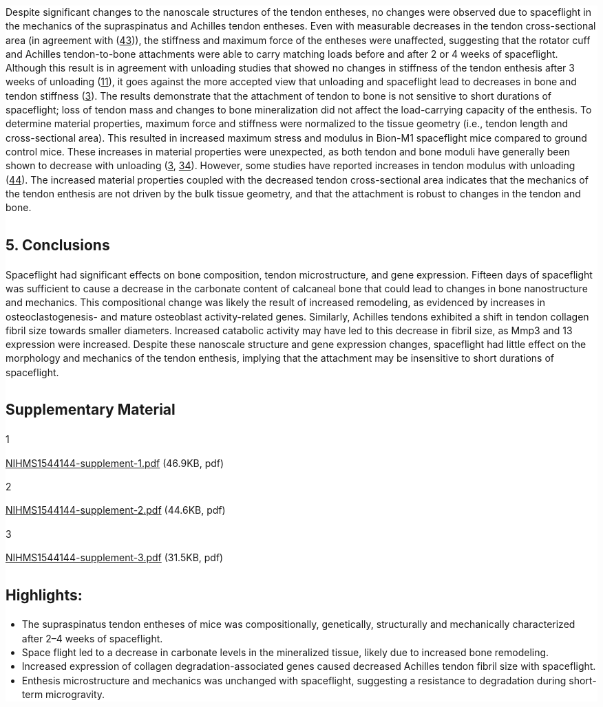 Despite significant changes to the nanoscale structures of the tendon entheses, no changes were observed due to spaceflight in the mechanics of the supraspinatus and Achilles tendon entheses. Even with measurable decreases in the tendon cross-sectional area (in agreement with ([43](#R43))), the stiffness and maximum force of the entheses were unaffected, suggesting that the rotator cuff and Achilles tendon-to-bone attachments were able to carry matching loads before and after 2 or 4 weeks of spaceflight. Although this result is in agreement with unloading studies that showed no changes in stiffness of the tendon enthesis after 3 weeks of unloading ([11](#R11)), it goes against the more accepted view that unloading and spaceflight lead to decreases in bone and tendon stiffness ([3](#R3)). The results demonstrate that the attachment of tendon to bone is not sensitive to short durations of spaceflight; loss of tendon mass and changes to bone mineralization did not affect the load-carrying capacity of the enthesis. To determine material properties, maximum force and stiffness were normalized to the tissue geometry (i.e., tendon length and cross-sectional area). This resulted in increased maximum stress and modulus in Bion-M1 spaceflight mice compared to ground control mice. These increases in material properties were unexpected, as both tendon and bone moduli have generally been shown to decrease with unloading ([3](#R3), [34](#R34)). However, some studies have reported increases in tendon modulus with unloading ([44](#R44)). The increased material properties coupled with the decreased tendon cross-sectional area indicates that the mechanics of the tendon enthesis are not driven by the bulk tissue geometry, and that the attachment is robust to changes in the tendon and bone.

## 5. Conclusions

Spaceflight had significant effects on bone composition, tendon microstructure, and gene expression. Fifteen days of spaceflight was sufficient to cause a decrease in the carbonate content of calcaneal bone that could lead to changes in bone nanostructure and mechanics. This compositional change was likely the result of increased remodeling, as evidenced by increases in osteoclastogenesis- and mature osteoblast activity-related genes. Similarly, Achilles tendons exhibited a shift in tendon collagen fibril size towards smaller diameters. Increased catabolic activity may have led to this decrease in fibril size, as Mmp3 and 13 expression were increased. Despite these nanoscale structure and gene expression changes, spaceflight had little effect on the morphology and mechanics of the tendon enthesis, implying that the attachment may be insensitive to short durations of spaceflight.

## Supplementary Material

1

[NIHMS1544144-supplement-1.pdf](/articles/instance/7138367/bin/NIHMS1544144-supplement-1.pdf) (46.9KB, pdf)

2

[NIHMS1544144-supplement-2.pdf](/articles/instance/7138367/bin/NIHMS1544144-supplement-2.pdf) (44.6KB, pdf)

3

[NIHMS1544144-supplement-3.pdf](/articles/instance/7138367/bin/NIHMS1544144-supplement-3.pdf) (31.5KB, pdf)

## Highlights:

* The supraspinatus tendon entheses of mice was compositionally, genetically, structurally and mechanically characterized after 2–4 weeks of spaceflight.
* Space flight led to a decrease in carbonate levels in the mineralized tissue, likely due to increased bone remodeling.
* Increased expression of collagen degradation-associated genes caused decreased Achilles tendon fibril size with spaceflight.
* Enthesis microstructure and mechanics was unchanged with spaceflight, suggesting a resistance to degradation during short-term microgravity.
